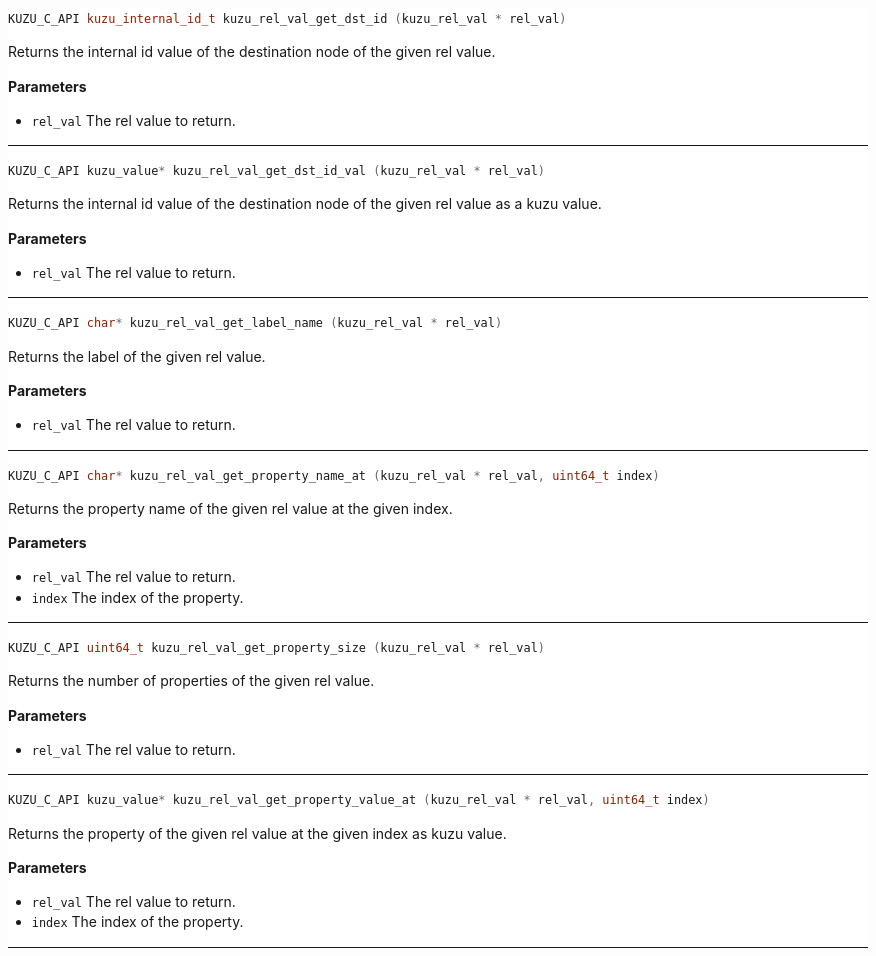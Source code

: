 
```c++
KUZU_C_API kuzu_internal_id_t kuzu_rel_val_get_dst_id (kuzu_rel_val * rel_val)
```
Returns the internal id value of the destination node of the given rel value. 

**Parameters**
- `rel_val` The rel value to return. 

---

```c++
KUZU_C_API kuzu_value* kuzu_rel_val_get_dst_id_val (kuzu_rel_val * rel_val)
```
Returns the internal id value of the destination node of the given rel value as a kuzu value. 

**Parameters**
- `rel_val` The rel value to return. 

---

```c++
KUZU_C_API char* kuzu_rel_val_get_label_name (kuzu_rel_val * rel_val)
```
Returns the label of the given rel value. 

**Parameters**
- `rel_val` The rel value to return. 

---

```c++
KUZU_C_API char* kuzu_rel_val_get_property_name_at (kuzu_rel_val * rel_val, uint64_t index)
```
Returns the property name of the given rel value at the given index. 

**Parameters**
- `rel_val` The rel value to return. 
- `index` The index of the property. 

---

```c++
KUZU_C_API uint64_t kuzu_rel_val_get_property_size (kuzu_rel_val * rel_val)
```
Returns the number of properties of the given rel value. 

**Parameters**
- `rel_val` The rel value to return. 

---

```c++
KUZU_C_API kuzu_value* kuzu_rel_val_get_property_value_at (kuzu_rel_val * rel_val, uint64_t index)
```
Returns the property of the given rel value at the given index as kuzu value. 

**Parameters**
- `rel_val` The rel value to return. 
- `index` The index of the property. 

---